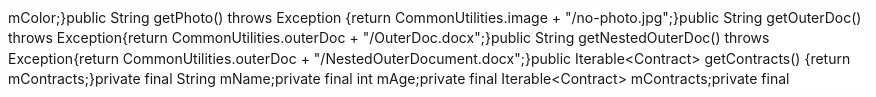 mColor;</td></tr><tr><td id="file-businessentities-java-L21" class="blob-num js-line-number" data-line-number="21"></td><td id="file-businessentities-java-LC21" class="blob-code blob-code-inner js-file-line">}</td></tr><tr><td id="file-businessentities-java-L22" class="blob-num js-line-number" data-line-number="22"></td><td id="file-businessentities-java-LC22" class="blob-code blob-code-inner js-file-line"></td></tr><tr><td id="file-businessentities-java-L23" class="blob-num js-line-number" data-line-number="23"></td><td id="file-businessentities-java-LC23" class="blob-code blob-code-inner js-file-line"><span class="pl-k">public</span> <span class="pl-smi">String</span> <span class="pl-en">getPhoto</span>() <span class="pl-k">throws</span> <span class="pl-smi">Exception</span> {</td></tr><tr><td id="file-businessentities-java-L24" class="blob-num js-line-number" data-line-number="24"></td><td id="file-businessentities-java-LC24" class="blob-code blob-code-inner js-file-line"><span class="pl-k">return</span> <span class="pl-smi">CommonUtilities</span><span class="pl-k">.</span>image <span class="pl-k">+</span> <span class="pl-s"><span class="pl-pds">"</span>/no-photo.jpg<span class="pl-pds">"</span></span>;</td></tr><tr><td id="file-businessentities-java-L25" class="blob-num js-line-number" data-line-number="25"></td><td id="file-businessentities-java-LC25" class="blob-code blob-code-inner js-file-line">}</td></tr><tr><td id="file-businessentities-java-L26" class="blob-num js-line-number" data-line-number="26"></td><td id="file-businessentities-java-LC26" class="blob-code blob-code-inner js-file-line"><span class="pl-k">public</span> <span class="pl-smi">String</span> <span class="pl-en">getOuterDoc</span>() <span class="pl-k">throws</span> <span class="pl-smi">Exception</span>{</td></tr><tr><td id="file-businessentities-java-L27" class="blob-num js-line-number" data-line-number="27"></td><td id="file-businessentities-java-LC27" class="blob-code blob-code-inner js-file-line"><span class="pl-k">return</span> <span class="pl-smi">CommonUtilities</span><span class="pl-k">.</span>outerDoc <span class="pl-k">+</span> <span class="pl-s"><span class="pl-pds">"</span>/OuterDoc.docx<span class="pl-pds">"</span></span>;</td></tr><tr><td id="file-businessentities-java-L28" class="blob-num js-line-number" data-line-number="28"></td><td id="file-businessentities-java-LC28" class="blob-code blob-code-inner js-file-line">}</td></tr><tr><td id="file-businessentities-java-L29" class="blob-num js-line-number" data-line-number="29"></td><td id="file-businessentities-java-LC29" class="blob-code blob-code-inner js-file-line"><span class="pl-k">public</span> <span class="pl-smi">String</span> <span class="pl-en">getNestedOuterDoc</span>() <span class="pl-k">throws</span> <span class="pl-smi">Exception</span>{</td></tr><tr><td id="file-businessentities-java-L30" class="blob-num js-line-number" data-line-number="30"></td><td id="file-businessentities-java-LC30" class="blob-code blob-code-inner js-file-line"><span class="pl-k">return</span> <span class="pl-smi">CommonUtilities</span><span class="pl-k">.</span>outerDoc <span class="pl-k">+</span> <span class="pl-s"><span class="pl-pds">"</span>/NestedOuterDocument.docx<span class="pl-pds">"</span></span>;</td></tr><tr><td id="file-businessentities-java-L31" class="blob-num js-line-number" data-line-number="31"></td><td id="file-businessentities-java-LC31" class="blob-code blob-code-inner js-file-line">}</td></tr><tr><td id="file-businessentities-java-L32" class="blob-num js-line-number" data-line-number="32"></td><td id="file-businessentities-java-LC32" class="blob-code blob-code-inner js-file-line"></td></tr><tr><td id="file-businessentities-java-L33" class="blob-num js-line-number" data-line-number="33"></td><td id="file-businessentities-java-LC33" class="blob-code blob-code-inner js-file-line"><span class="pl-k">public</span> <span class="pl-k">Iterable&lt;<span class="pl-smi">Contract</span>&gt;</span> <span class="pl-en">getContracts</span>() {</td></tr><tr><td id="file-businessentities-java-L34" class="blob-num js-line-number" data-line-number="34"></td><td id="file-businessentities-java-LC34" class="blob-code blob-code-inner js-file-line"><span class="pl-k">return</span> mContracts;</td></tr><tr><td id="file-businessentities-java-L35" class="blob-num js-line-number" data-line-number="35"></td><td id="file-businessentities-java-LC35" class="blob-code blob-code-inner js-file-line">}</td></tr><tr><td id="file-businessentities-java-L36" class="blob-num js-line-number" data-line-number="36"></td><td id="file-businessentities-java-LC36" class="blob-code blob-code-inner js-file-line"></td></tr><tr><td id="file-businessentities-java-L37" class="blob-num js-line-number" data-line-number="37"></td><td id="file-businessentities-java-LC37" class="blob-code blob-code-inner js-file-line"><span class="pl-k">private</span> <span class="pl-k">final</span> <span class="pl-smi">String</span> mName;</td></tr><tr><td id="file-businessentities-java-L38" class="blob-num js-line-number" data-line-number="38"></td><td id="file-businessentities-java-LC38" class="blob-code blob-code-inner js-file-line"><span class="pl-k">private</span> <span class="pl-k">final</span> <span class="pl-k">int</span> mAge;</td></tr><tr><td id="file-businessentities-java-L39" class="blob-num js-line-number" data-line-number="39"></td><td id="file-businessentities-java-LC39" class="blob-code blob-code-inner js-file-line"><span class="pl-k">private</span> <span class="pl-k">final</span> <span class="pl-k">Iterable&lt;<span class="pl-smi">Contract</span>&gt;</span> mContracts;</td></tr><tr><td id="file-businessentities-java-L40" class="blob-num js-line-number" data-line-number="40"></td><td id="file-businessentities-java-LC40" class="blob-code blob-code-inner js-file-line"><span class="pl-k">private</span> <span class="pl-k">final</span>
